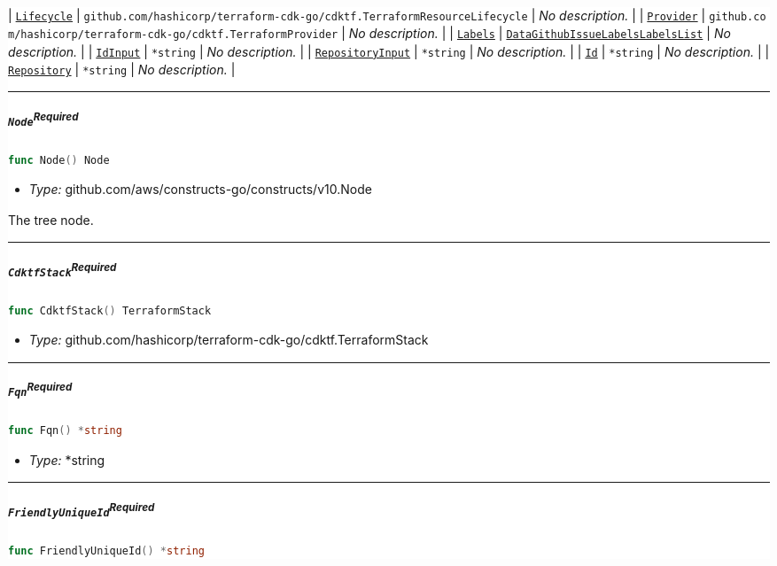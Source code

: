 | <code><a href="#@cdktf/provider-github.dataGithubIssueLabels.DataGithubIssueLabels.property.lifecycle">Lifecycle</a></code> | <code>github.com/hashicorp/terraform-cdk-go/cdktf.TerraformResourceLifecycle</code> | *No description.* |
| <code><a href="#@cdktf/provider-github.dataGithubIssueLabels.DataGithubIssueLabels.property.provider">Provider</a></code> | <code>github.com/hashicorp/terraform-cdk-go/cdktf.TerraformProvider</code> | *No description.* |
| <code><a href="#@cdktf/provider-github.dataGithubIssueLabels.DataGithubIssueLabels.property.labels">Labels</a></code> | <code><a href="#@cdktf/provider-github.dataGithubIssueLabels.DataGithubIssueLabelsLabelsList">DataGithubIssueLabelsLabelsList</a></code> | *No description.* |
| <code><a href="#@cdktf/provider-github.dataGithubIssueLabels.DataGithubIssueLabels.property.idInput">IdInput</a></code> | <code>*string</code> | *No description.* |
| <code><a href="#@cdktf/provider-github.dataGithubIssueLabels.DataGithubIssueLabels.property.repositoryInput">RepositoryInput</a></code> | <code>*string</code> | *No description.* |
| <code><a href="#@cdktf/provider-github.dataGithubIssueLabels.DataGithubIssueLabels.property.id">Id</a></code> | <code>*string</code> | *No description.* |
| <code><a href="#@cdktf/provider-github.dataGithubIssueLabels.DataGithubIssueLabels.property.repository">Repository</a></code> | <code>*string</code> | *No description.* |

---

##### `Node`<sup>Required</sup> <a name="Node" id="@cdktf/provider-github.dataGithubIssueLabels.DataGithubIssueLabels.property.node"></a>

```go
func Node() Node
```

- *Type:* github.com/aws/constructs-go/constructs/v10.Node

The tree node.

---

##### `CdktfStack`<sup>Required</sup> <a name="CdktfStack" id="@cdktf/provider-github.dataGithubIssueLabels.DataGithubIssueLabels.property.cdktfStack"></a>

```go
func CdktfStack() TerraformStack
```

- *Type:* github.com/hashicorp/terraform-cdk-go/cdktf.TerraformStack

---

##### `Fqn`<sup>Required</sup> <a name="Fqn" id="@cdktf/provider-github.dataGithubIssueLabels.DataGithubIssueLabels.property.fqn"></a>

```go
func Fqn() *string
```

- *Type:* *string

---

##### `FriendlyUniqueId`<sup>Required</sup> <a name="FriendlyUniqueId" id="@cdktf/provider-github.dataGithubIssueLabels.DataGithubIssueLabels.property.friendlyUniqueId"></a>

```go
func FriendlyUniqueId() *string
```
